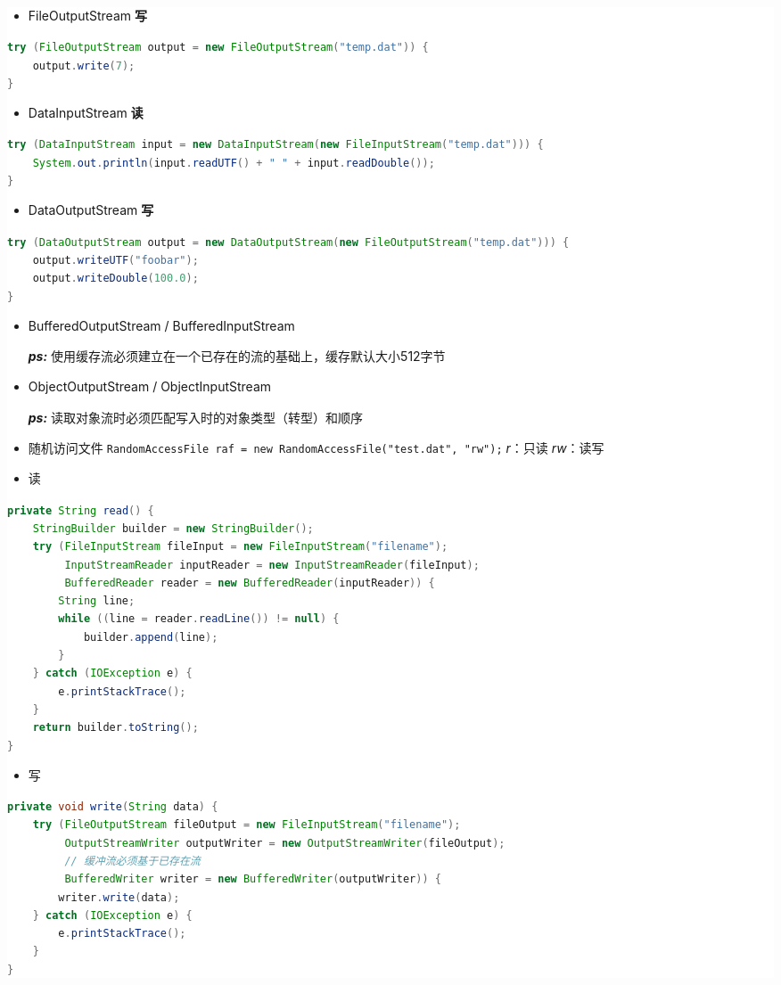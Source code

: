 - FileOutputStream **写**

```java
try (FileOutputStream output = new FileOutputStream("temp.dat")) {
    output.write(7);
}
```

- DataInputStream **读**

```java
try (DataInputStream input = new DataInputStream(new FileInputStream("temp.dat"))) {
    System.out.println(input.readUTF() + " " + input.readDouble());
}
```

- DataOutputStream **写**

```java
try (DataOutputStream output = new DataOutputStream(new FileOutputStream("temp.dat"))) {
    output.writeUTF("foobar");
    output.writeDouble(100.0);
}
```

- BufferedOutputStream / BufferedInputStream

  ***ps:*** 使用缓存流必须建立在一个已存在的流的基础上，缓存默认大小512字节

- ObjectOutputStream / ObjectInputStream

  ***ps:*** 读取对象流时必须匹配写入时的对象类型（转型）和顺序

- 随机访问文件 `RandomAccessFile raf = new RandomAccessFile("test.dat", "rw");`  *r*：只读 *rw*：读写



- 读

```java
private String read() {
    StringBuilder builder = new StringBuilder();
    try (FileInputStream fileInput = new FileInputStream("filename");
         InputStreamReader inputReader = new InputStreamReader(fileInput);
         BufferedReader reader = new BufferedReader(inputReader)) {
        String line;
        while ((line = reader.readLine()) != null) {
            builder.append(line);
        }
    } catch (IOException e) {
        e.printStackTrace();
    }
    return builder.toString();
}
```

- 写

```java
private void write(String data) {
    try (FileOutputStream fileOutput = new FileInputStream("filename");
         OutputStreamWriter outputWriter = new OutputStreamWriter(fileOutput);
         // 缓冲流必须基于已存在流
         BufferedWriter writer = new BufferedWriter(outputWriter)) {
        writer.write(data);
    } catch (IOException e) {
        e.printStackTrace();
    }
}
```
